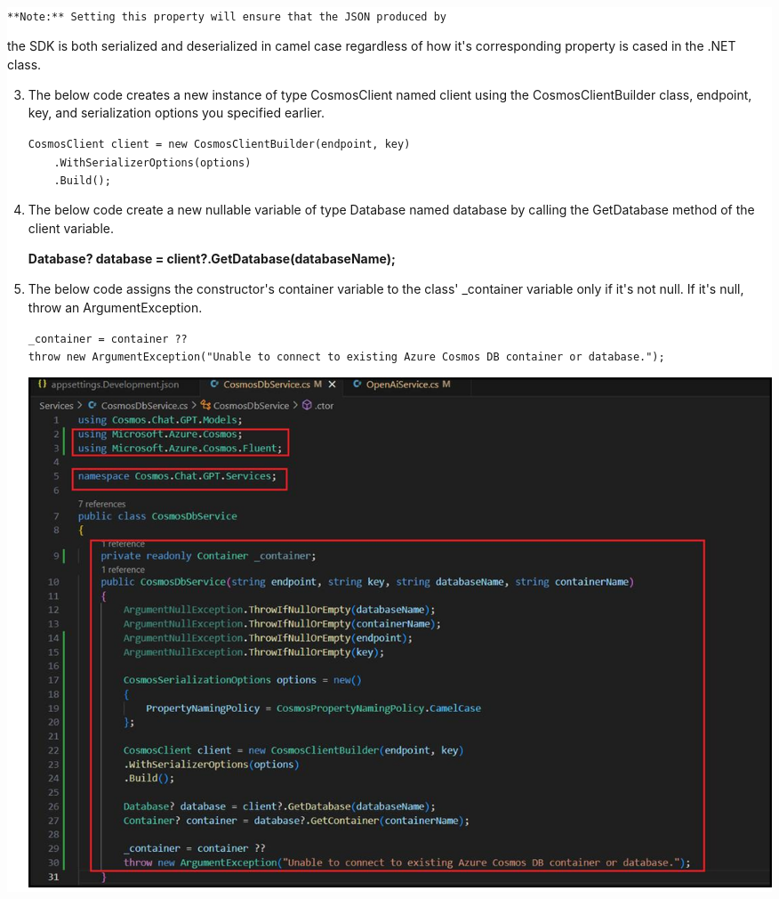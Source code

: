     **Note:** Setting this property will ensure that the JSON produced by
the SDK is both serialized and deserialized in camel case regardless of
how it's corresponding property is cased in the .NET class.

3.  The below code creates a new instance of type CosmosClient named
    client using the CosmosClientBuilder class, endpoint, key, and
    serialization options you specified earlier.

    ```no-copy
    CosmosClient client = new CosmosClientBuilder(endpoint, key)
        .WithSerializerOptions(options)
        .Build();
    ```
    
4.  The below code create a new nullable variable of type Database named
    database by calling the GetDatabase method of the client variable.

    **Database? database = client?.GetDatabase(databaseName);**

5.  The below code assigns the constructor's container variable to the
    class' \_container variable only if it's not null. If it's null,
    throw an ArgumentException.

    ```no-copy
    _container = container ??
    throw new ArgumentException("Unable to connect to existing Azure Cosmos DB container or database.");
    ```
    
    ![](./media/image34.jpeg)
